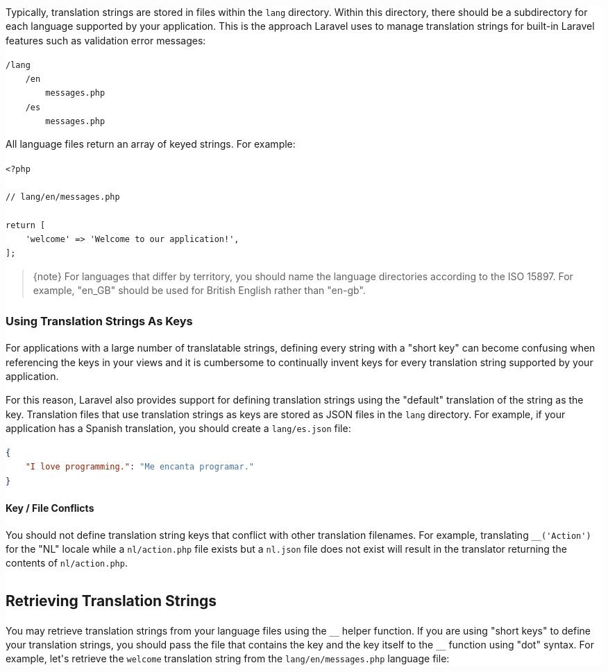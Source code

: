 Typically, translation strings are stored in files within the `lang` directory. Within this directory, there should be a subdirectory for each language supported by your application. This is the approach Laravel uses to manage translation strings for built-in Laravel features such as validation error messages:

    /lang
        /en
            messages.php
        /es
            messages.php

All language files return an array of keyed strings. For example:

    <?php

    // lang/en/messages.php

    return [
        'welcome' => 'Welcome to our application!',
    ];

> {note} For languages that differ by territory, you should name the language directories according to the ISO 15897. For example, "en_GB" should be used for British English rather than "en-gb".

<a name="using-translation-strings-as-keys"></a>
### Using Translation Strings As Keys

For applications with a large number of translatable strings, defining every string with a "short key" can become confusing when referencing the keys in your views and it is cumbersome to continually invent keys for every translation string supported by your application.

For this reason, Laravel also provides support for defining translation strings using the "default" translation of the string as the key. Translation files that use translation strings as keys are stored as JSON files in the `lang` directory. For example, if your application has a Spanish translation, you should create a `lang/es.json` file:

```json
{
    "I love programming.": "Me encanta programar."
}
```

#### Key / File Conflicts

You should not define translation string keys that conflict with other translation filenames. For example, translating `__('Action')` for the "NL" locale while a `nl/action.php` file exists but a `nl.json` file does not exist will result in the translator returning the contents of `nl/action.php`.

<a name="retrieving-translation-strings"></a>
## Retrieving Translation Strings

You may retrieve translation strings from your language files using the `__` helper function. If you are using "short keys" to define your translation strings, you should pass the file that contains the key and the key itself to the `__` function using "dot" syntax. For example, let's retrieve the `welcome` translation string from the `lang/en/messages.php` language file:
